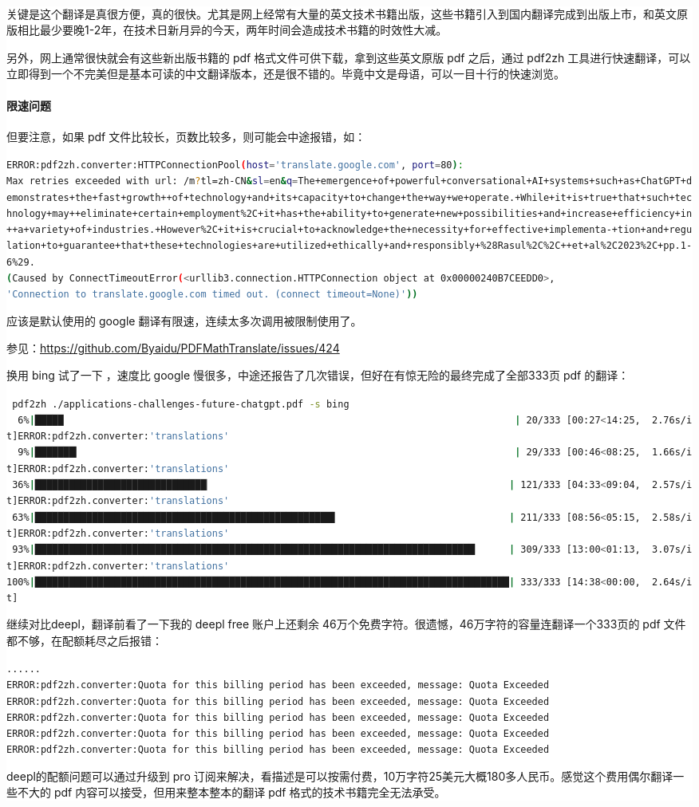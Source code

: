 关键是这个翻译是真很方便，真的很快。尤其是网上经常有大量的英文技术书籍出版，这些书籍引入到国内翻译完成到出版上市，和英文原版相比最少要晚1-2年，在技术日新月异的今天，两年时间会造成技术书籍的时效性大减。

另外，网上通常很快就会有这些新出版书籍的 pdf 格式文件可供下载，拿到这些英文原版 pdf 之后，通过 pdf2zh 工具进行快速翻译，可以立即得到一个不完美但是基本可读的中文翻译版本，还是很不错的。毕竟中文是母语，可以一目十行的快速浏览。

#### 限速问题

但要注意，如果 pdf 文件比较长，页数比较多，则可能会中途报错，如：

```bash
ERROR:pdf2zh.converter:HTTPConnectionPool(host='translate.google.com', port=80): 
Max retries exceeded with url: /m?tl=zh-CN&sl=en&q=The+emergence+of+powerful+conversational+AI+systems+such+as+ChatGPT+demonstrates+the+fast+growth++of+technology+and+its+capacity+to+change+the+way+we+operate.+While+it+is+true+that+such+technology+may++eliminate+certain+employment%2C+it+has+the+ability+to+generate+new+possibilities+and+increase+efficiency+in++a+variety+of+industries.+However%2C+it+is+crucial+to+acknowledge+the+necessity+for+effective+implementa-+tion+and+regulation+to+guarantee+that+these+technologies+are+utilized+ethically+and+responsibly+%28Rasul%2C%2C++et+al%2C2023%2C+pp.1-6%29. 
(Caused by ConnectTimeoutError(<urllib3.connection.HTTPConnection object at 0x00000240B7CEEDD0>, 
'Connection to translate.google.com timed out. (connect timeout=None)'))
```

应该是默认使用的 google 翻译有限速，连续太多次调用被限制使用了。

参见：https://github.com/Byaidu/PDFMathTranslate/issues/424

换用 bing 试了一下 ，速度比 google 慢很多，中途还报告了几次错误，但好在有惊无险的最终完成了全部333页 pdf 的翻译：

```bash
 pdf2zh ./applications-challenges-future-chatgpt.pdf -s bing
  6%|█████                                                                               | 20/333 [00:27<14:25,  2.76s/it]ERROR:pdf2zh.converter:'translations'
  9%|███████▎                                                                            | 29/333 [00:46<08:25,  1.66s/it]ERROR:pdf2zh.converter:'translations'
 36%|██████████████████████████████▏                                                    | 121/333 [04:33<09:04,  2.57s/it]ERROR:pdf2zh.converter:'translations'
 63%|████████████████████████████████████████████████████▌                              | 211/333 [08:56<05:15,  2.58s/it]ERROR:pdf2zh.converter:'translations'
 93%|█████████████████████████████████████████████████████████████████████████████      | 309/333 [13:00<01:13,  3.07s/it]ERROR:pdf2zh.converter:'translations'
100%|███████████████████████████████████████████████████████████████████████████████████| 333/333 [14:38<00:00,  2.64s/it]
```

继续对比deepl，翻译前看了一下我的 deepl free 账户上还剩余 46万个免费字符。很遗憾，46万字符的容量连翻译一个333页的 pdf 文件都不够，在配额耗尽之后报错：

```bash
......
ERROR:pdf2zh.converter:Quota for this billing period has been exceeded, message: Quota Exceeded
ERROR:pdf2zh.converter:Quota for this billing period has been exceeded, message: Quota Exceeded
ERROR:pdf2zh.converter:Quota for this billing period has been exceeded, message: Quota Exceeded
ERROR:pdf2zh.converter:Quota for this billing period has been exceeded, message: Quota Exceeded
ERROR:pdf2zh.converter:Quota for this billing period has been exceeded, message: Quota Exceeded
```

deepl的配额问题可以通过升级到 pro 订阅来解决，看描述是可以按需付费，10万字符25美元大概180多人民币。感觉这个费用偶尔翻译一些不大的 pdf 内容可以接受，但用来整本整本的翻译 pdf 格式的技术书籍完全无法承受。
